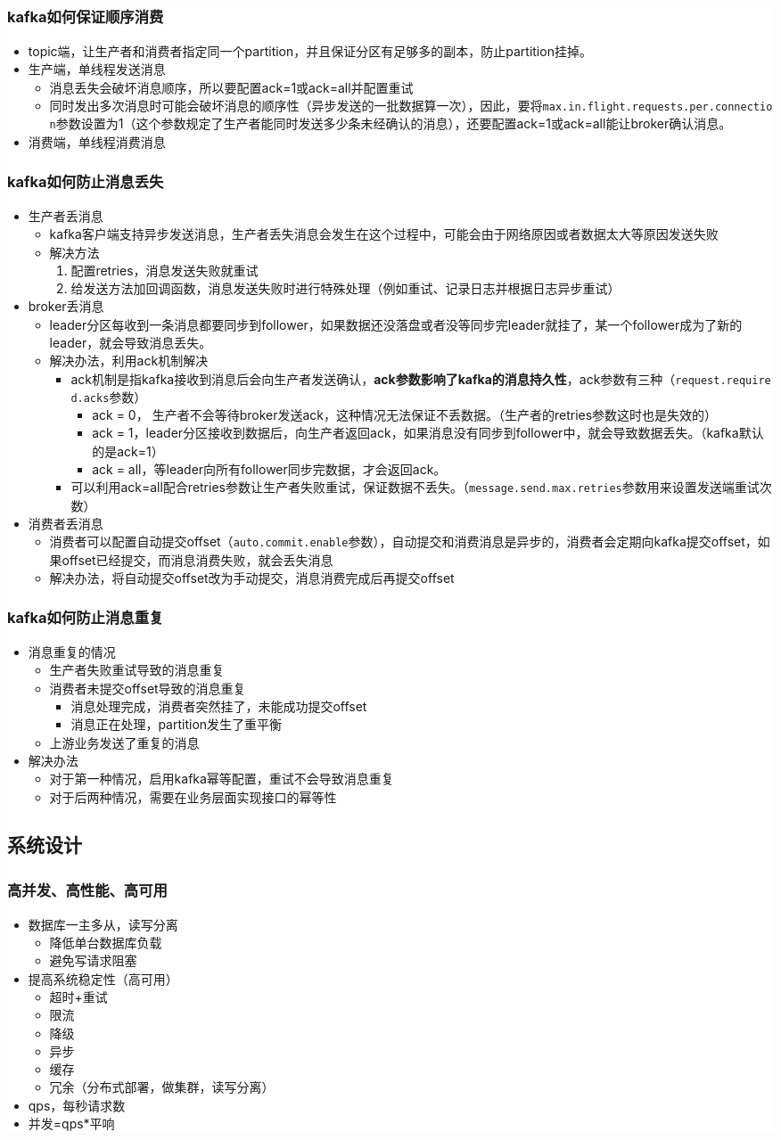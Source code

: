 ### kafka如何保证顺序消费

- topic端，让生产者和消费者指定同一个partition，并且保证分区有足够多的副本，防止partition挂掉。
- 生产端，单线程发送消息
  - 消息丢失会破坏消息顺序，所以要配置ack=1或ack=all并配置重试
  - 同时发出多次消息时可能会破坏消息的顺序性（异步发送的一批数据算一次），因此，要将`max.in.flight.requests.per.connection`参数设置为1（这个参数规定了生产者能同时发送多少条未经确认的消息），还要配置ack=1或ack=all能让broker确认消息。
- 消费端，单线程消费消息

### kafka如何防止消息丢失

- 生产者丢消息
  - kafka客户端支持异步发送消息，生产者丢失消息会发生在这个过程中，可能会由于网络原因或者数据太大等原因发送失败
  - 解决方法
    1. 配置retries，消息发送失败就重试
    2. 给发送方法加回调函数，消息发送失败时进行特殊处理（例如重试、记录日志并根据日志异步重试）
- broker丢消息
  - leader分区每收到一条消息都要同步到follower，如果数据还没落盘或者没等同步完leader就挂了，某一个follower成为了新的leader，就会导致消息丢失。
  - 解决办法，利用ack机制解决
    - ack机制是指kafka接收到消息后会向生产者发送确认，**ack参数影响了kafka的消息持久性**，ack参数有三种（`request.required.acks`参数）
      - ack = 0， 生产者不会等待broker发送ack，这种情况无法保证不丢数据。（生产者的retries参数这时也是失效的）
      - ack = 1，leader分区接收到数据后，向生产者返回ack，如果消息没有同步到follower中，就会导致数据丢失。（kafka默认的是ack=1）
      - ack = all，等leader向所有follower同步完数据，才会返回ack。
    - 可以利用ack=all配合retries参数让生产者失败重试，保证数据不丢失。（`message.send.max.retries`参数用来设置发送端重试次数）
- 消费者丢消息
  - 消费者可以配置自动提交offset（`auto.commit.enable`参数），自动提交和消费消息是异步的，消费者会定期向kafka提交offset，如果offset已经提交，而消息消费失败，就会丢失消息
  - 解决办法，将自动提交offset改为手动提交，消息消费完成后再提交offset

### kafka如何防止消息重复

- 消息重复的情况
  - 生产者失败重试导致的消息重复
  -  消费者未提交offset导致的消息重复
      - 消息处理完成，消费者突然挂了，未能成功提交offset
      - 消息正在处理，partition发生了重平衡
  - 上游业务发送了重复的消息
- 解决办法
  - 对于第一种情况，启用kafka幂等配置，重试不会导致消息重复
  - 对于后两种情况，需要在业务层面实现接口的幂等性

## 系统设计

### 高并发、高性能、高可用

- 数据库一主多从，读写分离
  - 降低单台数据库负载
  - 避免写请求阻塞
- 提高系统稳定性（高可用）
  - 超时+重试
  - 限流
  - 降级
  - 异步
  - 缓存
  - 冗余（分布式部署，做集群，读写分离）
- qps，每秒请求数
- 并发=qps*平响
